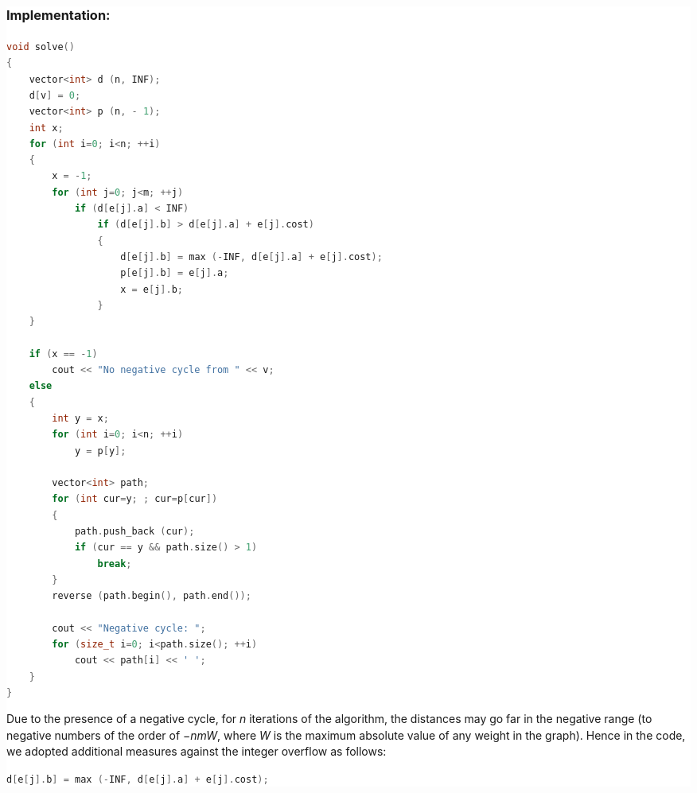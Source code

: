 ### Implementation:

```cpp
void solve()
{
    vector<int> d (n, INF);
    d[v] = 0;
    vector<int> p (n, - 1);
    int x;
    for (int i=0; i<n; ++i)
    {
        x = -1;
        for (int j=0; j<m; ++j)
            if (d[e[j].a] < INF)
                if (d[e[j].b] > d[e[j].a] + e[j].cost)
                {
                    d[e[j].b] = max (-INF, d[e[j].a] + e[j].cost);
                    p[e[j].b] = e[j].a;
                    x = e[j].b;
                }
    }

    if (x == -1)
        cout << "No negative cycle from " << v;
    else
    {
        int y = x;
        for (int i=0; i<n; ++i)
            y = p[y];

        vector<int> path;
        for (int cur=y; ; cur=p[cur])
        {
            path.push_back (cur);
            if (cur == y && path.size() > 1)
                break;
        }
        reverse (path.begin(), path.end());

        cout << "Negative cycle: ";
        for (size_t i=0; i<path.size(); ++i)
            cout << path[i] << ' ';
    }
}
```

Due to the presence of a negative cycle, for $n$ iterations of the algorithm, the distances may go far in the negative range (to negative numbers of the order of $-n m W$, where $W$ is the maximum absolute value of any weight in the graph). Hence in the code, we adopted additional measures against the integer overflow as follows:

```cpp
d[e[j].b] = max (-INF, d[e[j].a] + e[j].cost);
```

